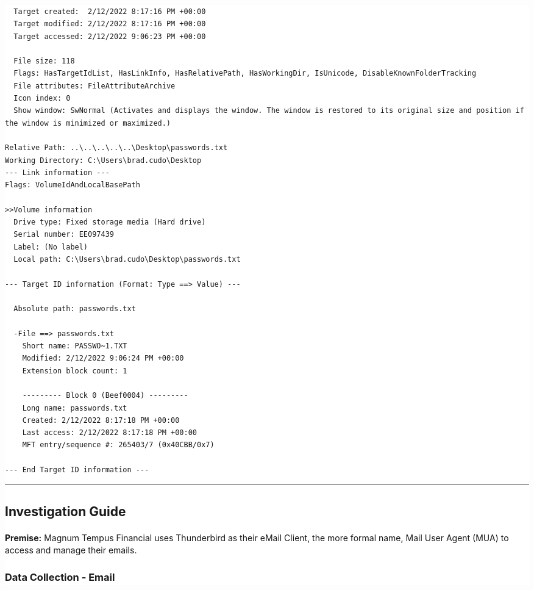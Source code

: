 ```
  Target created:  2/12/2022 8:17:16 PM +00:00
  Target modified: 2/12/2022 8:17:16 PM +00:00
  Target accessed: 2/12/2022 9:06:23 PM +00:00

  File size: 118
  Flags: HasTargetIdList, HasLinkInfo, HasRelativePath, HasWorkingDir, IsUnicode, DisableKnownFolderTracking
  File attributes: FileAttributeArchive
  Icon index: 0
  Show window: SwNormal (Activates and displays the window. The window is restored to its original size and position if the window is minimized or maximized.)

Relative Path: ..\..\..\..\..\Desktop\passwords.txt
Working Directory: C:\Users\brad.cudo\Desktop
--- Link information ---
Flags: VolumeIdAndLocalBasePath

>>Volume information
  Drive type: Fixed storage media (Hard drive)
  Serial number: EE097439
  Label: (No label)
  Local path: C:\Users\brad.cudo\Desktop\passwords.txt

--- Target ID information (Format: Type ==> Value) ---

  Absolute path: passwords.txt

  -File ==> passwords.txt
    Short name: PASSWO~1.TXT
    Modified: 2/12/2022 9:06:24 PM +00:00
    Extension block count: 1

    --------- Block 0 (Beef0004) ---------
    Long name: passwords.txt
    Created: 2/12/2022 8:17:18 PM +00:00
    Last access: 2/12/2022 8:17:18 PM +00:00
    MFT entry/sequence #: 265403/7 (0x40CBB/0x7)

--- End Target ID information ---
```


--- 

## Investigation Guide

**Premise:** Magnum Tempus Financial uses Thunderbird as their eMail Client, the more formal name, Mail User Agent (MUA) to access and manage their emails.

### Data Collection - Email
